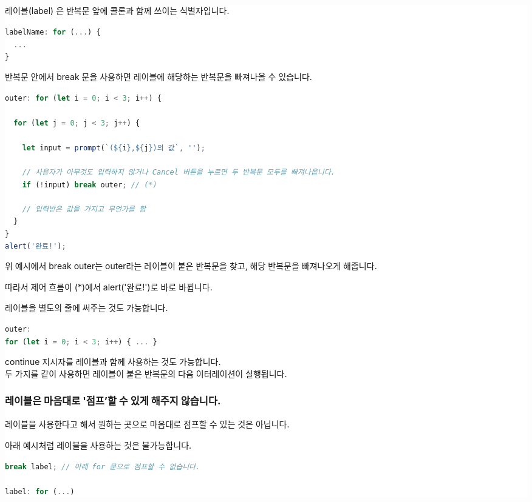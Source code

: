 
레이블(label) 은 반복문 앞에 콜론과 함께 쓰이는 식별자입니다.
```javascript
labelName: for (...) {
  ...
}
```
반복문 안에서 break <labelName>문을 사용하면 레이블에 해당하는 반복문을 빠져나올 수 있습니다.

```javascript
outer: for (let i = 0; i < 3; i++) {

  for (let j = 0; j < 3; j++) {

    let input = prompt(`(${i},${j})의 값`, '');

    // 사용자가 아무것도 입력하지 않거나 Cancel 버튼을 누르면 두 반복문 모두를 빠져나옵니다.
    if (!input) break outer; // (*)

    // 입력받은 값을 가지고 무언가를 함
  }
}
alert('완료!');
```
위 예시에서 break outer는 outer라는 레이블이 붙은 반복문을 찾고, 해당 반복문을 빠져나오게 해줍니다.

따라서 제어 흐름이 (*)에서 alert('완료!')로 바로 바뀝니다.

레이블을 별도의 줄에 써주는 것도 가능합니다.
```javascript
outer:
for (let i = 0; i < 3; i++) { ... }
```
continue 지시자를 레이블과 함께 사용하는 것도 가능합니다.\
두 가지를 같이 사용하면 레이블이 붙은 반복문의 다음 이터레이션이 실행됩니다.
                      

### 레이블은 마음대로 '점프’할 수 있게 해주지 않습니다.

레이블을 사용한다고 해서 원하는 곳으로 마음대로 점프할 수 있는 것은 아닙니다.

아래 예시처럼 레이블을 사용하는 것은 불가능합니다.
```javascript
break label; // 아래 for 문으로 점프할 수 없습니다.

label: for (...)
```
